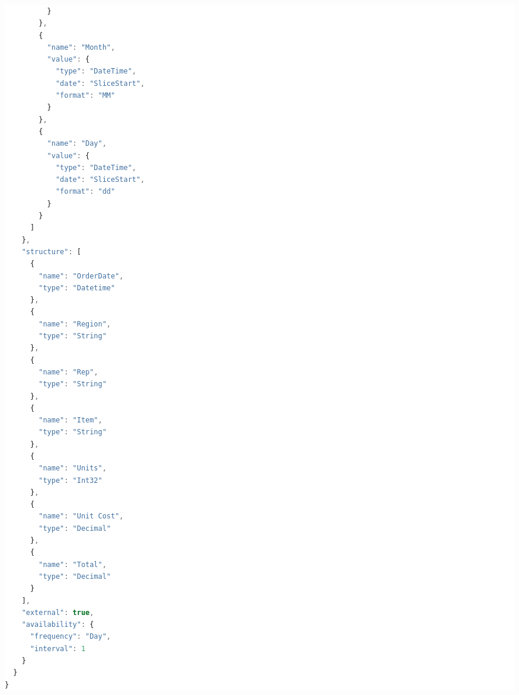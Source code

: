~~~JavaScript 
          }
        },
        {
          "name": "Month",
          "value": {
            "type": "DateTime",
            "date": "SliceStart",
            "format": "MM"
          }
        },
        {
          "name": "Day",
          "value": {
            "type": "DateTime",
            "date": "SliceStart",
            "format": "dd"
          }
        }
      ]
    },
    "structure": [
      {
        "name": "OrderDate",
        "type": "Datetime"
      },
      {
        "name": "Region",
        "type": "String"
      },
      {
        "name": "Rep",
        "type": "String"
      },
      {
        "name": "Item",
        "type": "String"
      },
      {
        "name": "Units",
        "type": "Int32"
      },
      {
        "name": "Unit Cost",
        "type": "Decimal"
      },
      {
        "name": "Total",
        "type": "Decimal"
      }
    ],
    "external": true,
    "availability": {
      "frequency": "Day",
      "interval": 1
    }
  }
}
~~~
